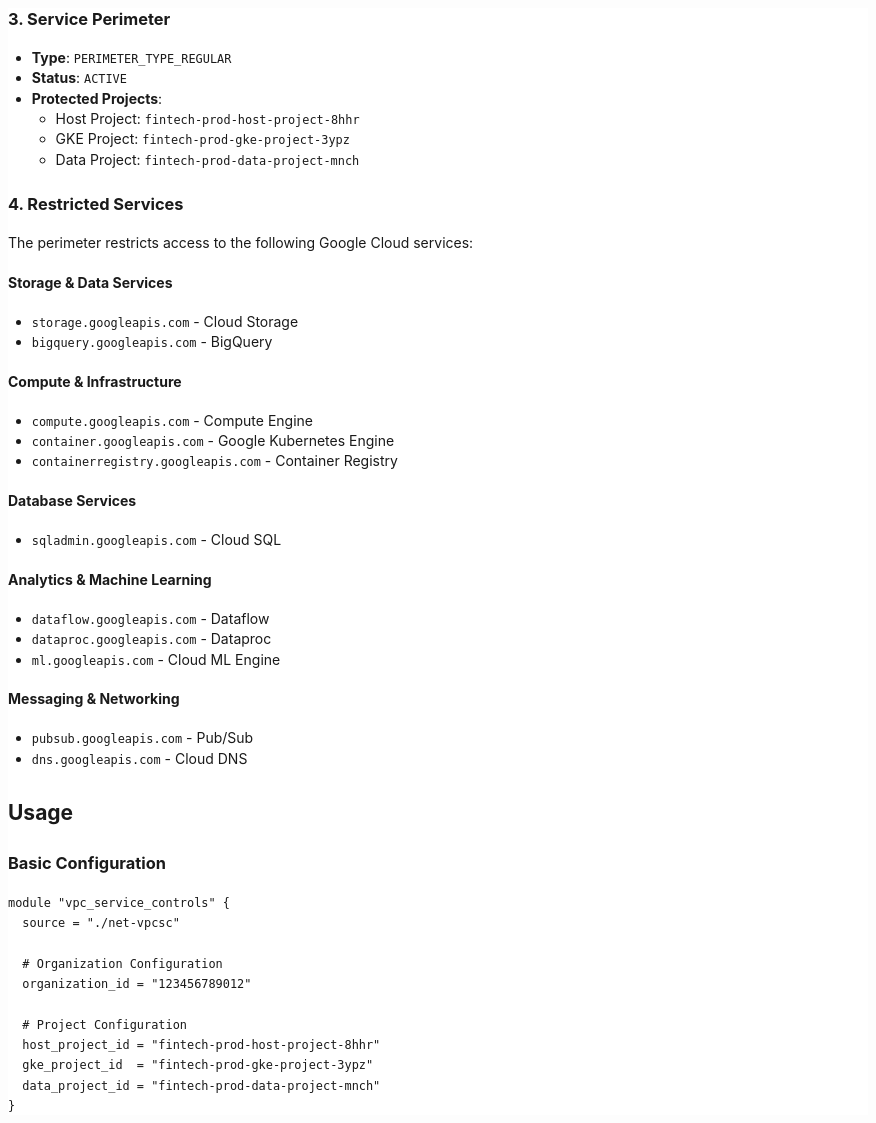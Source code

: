### 3. Service Perimeter

- **Type**: `PERIMETER_TYPE_REGULAR`
- **Status**: `ACTIVE`
- **Protected Projects**:
  - Host Project: `fintech-prod-host-project-8hhr`
  - GKE Project: `fintech-prod-gke-project-3ypz`
  - Data Project: `fintech-prod-data-project-mnch`

### 4. Restricted Services

The perimeter restricts access to the following Google Cloud services:

#### Storage & Data Services

- `storage.googleapis.com` - Cloud Storage
- `bigquery.googleapis.com` - BigQuery

#### Compute & Infrastructure

- `compute.googleapis.com` - Compute Engine
- `container.googleapis.com` - Google Kubernetes Engine
- `containerregistry.googleapis.com` - Container Registry

#### Database Services

- `sqladmin.googleapis.com` - Cloud SQL

#### Analytics & Machine Learning

- `dataflow.googleapis.com` - Dataflow
- `dataproc.googleapis.com` - Dataproc
- `ml.googleapis.com` - Cloud ML Engine

#### Messaging & Networking

- `pubsub.googleapis.com` - Pub/Sub
- `dns.googleapis.com` - Cloud DNS

## Usage

### Basic Configuration

```hcl
module "vpc_service_controls" {
  source = "./net-vpcsc"

  # Organization Configuration
  organization_id = "123456789012"

  # Project Configuration
  host_project_id = "fintech-prod-host-project-8hhr"
  gke_project_id  = "fintech-prod-gke-project-3ypz"
  data_project_id = "fintech-prod-data-project-mnch"
}
```
